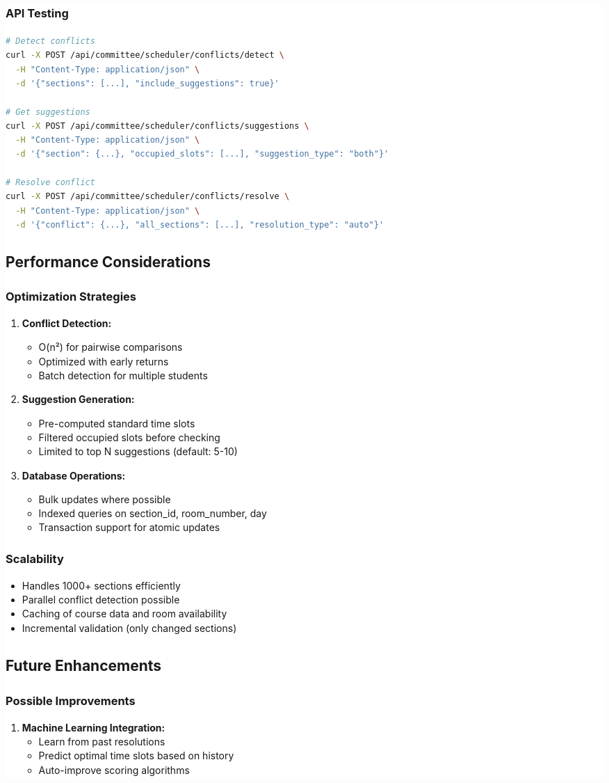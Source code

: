 ### API Testing
```bash
# Detect conflicts
curl -X POST /api/committee/scheduler/conflicts/detect \
  -H "Content-Type: application/json" \
  -d '{"sections": [...], "include_suggestions": true}'

# Get suggestions
curl -X POST /api/committee/scheduler/conflicts/suggestions \
  -H "Content-Type: application/json" \
  -d '{"section": {...}, "occupied_slots": [...], "suggestion_type": "both"}'

# Resolve conflict
curl -X POST /api/committee/scheduler/conflicts/resolve \
  -H "Content-Type: application/json" \
  -d '{"conflict": {...}, "all_sections": [...], "resolution_type": "auto"}'
```

## Performance Considerations

### Optimization Strategies
1. **Conflict Detection:**
   - O(n²) for pairwise comparisons
   - Optimized with early returns
   - Batch detection for multiple students

2. **Suggestion Generation:**
   - Pre-computed standard time slots
   - Filtered occupied slots before checking
   - Limited to top N suggestions (default: 5-10)

3. **Database Operations:**
   - Bulk updates where possible
   - Indexed queries on section_id, room_number, day
   - Transaction support for atomic updates

### Scalability
- Handles 1000+ sections efficiently
- Parallel conflict detection possible
- Caching of course data and room availability
- Incremental validation (only changed sections)

## Future Enhancements

### Possible Improvements
1. **Machine Learning Integration:**
   - Learn from past resolutions
   - Predict optimal time slots based on history
   - Auto-improve scoring algorithms

